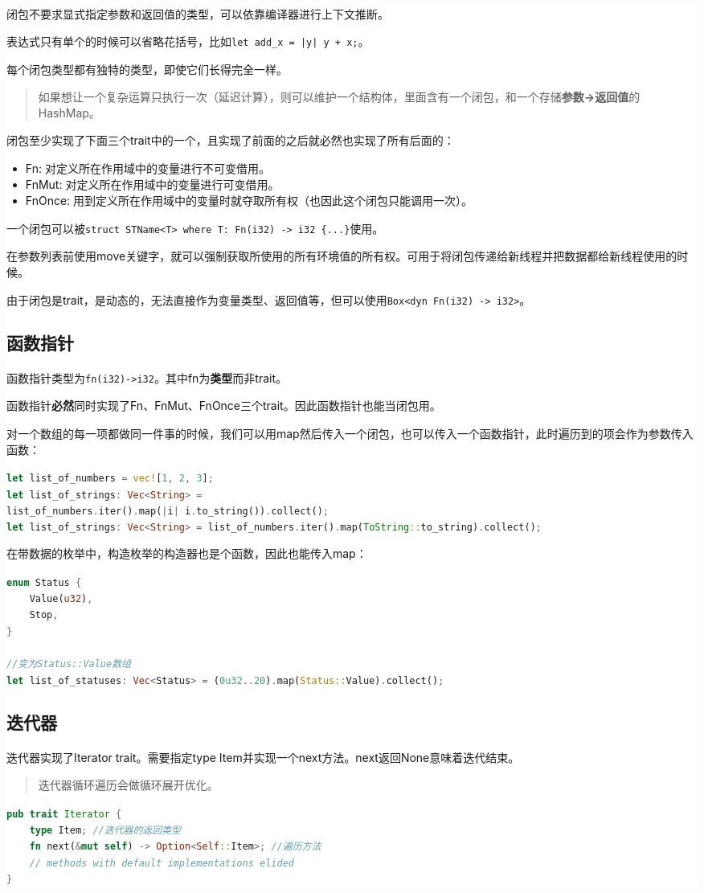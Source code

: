 闭包不要求显式指定参数和返回值的类型，可以依靠编译器进行上下文推断。

表达式只有单个的时候可以省略花括号，比如`let add_x = |y| y + x;`。

每个闭包类型都有独特的类型，即使它们长得完全一样。

>如果想让一个复杂运算只执行一次（延迟计算），则可以维护一个结构体，里面含有一个闭包，和一个存储**参数->返回值**的HashMap。

闭包至少实现了下面三个trait中的一个，且实现了前面的之后就必然也实现了所有后面的：
- Fn: 对定义所在作用域中的变量进行不可变借用。
- FnMut: 对定义所在作用域中的变量进行可变借用。
- FnOnce: 用到定义所在作用域中的变量时就夺取所有权（也因此这个闭包只能调用一次）。

一个闭包可以被`struct STName<T> where T: Fn(i32) -> i32 {...}`使用。

在参数列表前使用move关键字，就可以强制获取所使用的所有环境值的所有权。可用于将闭包传递给新线程并把数据都给新线程使用的时候。

由于闭包是trait，是动态的，无法直接作为变量类型、返回值等，但可以使用`Box<dyn Fn(i32) -> i32>`。

## 函数指针

函数指针类型为`fn(i32)->i32`。其中fn为**类型**而非trait。

函数指针**必然**同时实现了Fn、FnMut、FnOnce三个trait。因此函数指针也能当闭包用。

对一个数组的每一项都做同一件事的时候，我们可以用map然后传入一个闭包，也可以传入一个函数指针，此时遍历到的项会作为参数传入函数：
```rust
let list_of_numbers = vec![1, 2, 3];
let list_of_strings: Vec<String> =
list_of_numbers.iter().map(|i| i.to_string()).collect();
let list_of_strings: Vec<String> = list_of_numbers.iter().map(ToString::to_string).collect();
```

在带数据的枚举中，构造枚举的构造器也是个函数，因此也能传入map：
```rust
enum Status {
	Value(u32),
	Stop,
}

//变为Status::Value数组
let list_of_statuses: Vec<Status> = (0u32..20).map(Status::Value).collect();
```
## 迭代器

迭代器实现了Iterator trait。需要指定type Item并实现一个next方法。next返回None意味着迭代结束。

>迭代器循环遍历会做循环展开优化。

```rust
pub trait Iterator {
    type Item; //迭代器的返回类型
    fn next(&mut self) -> Option<Self::Item>; //遍历方法
    // methods with default implementations elided
}
```
